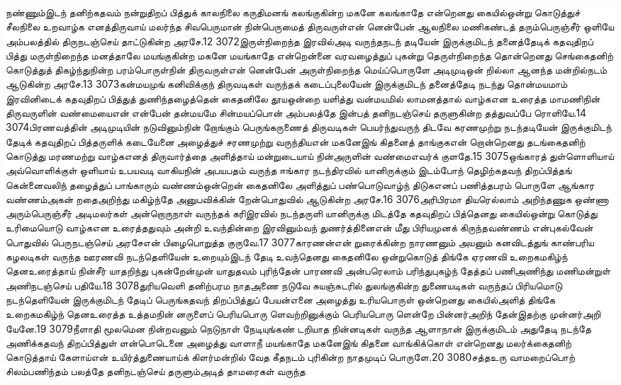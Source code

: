 நண்ணும்இடந் தனிற்கதவம் நன்றுதிறப் பித்துக்
காலநிலை கருதிமனங் கலங்குகின்ற மகனே
கலங்காதே என்றெனது கையில்ஒன்று கொடுத்துச்
சீலநிலை உறவாழ்க எனத்திருவாய் மலர்ந்த
சிவபெருமான் நின்பெருமைத் திருவருள்என் னென்பேன்
ஆலநிலை மணிகண்டத் தரும்பெருஞ்சீர் ஒளியே
அம்பலத்தில் திருநடஞ்செய் தாட்டுகின்ற அரசே.12  3072இருள்நிறைந்த இரவில்அடி வருந்தநடந் தடியேன்
இருக்குமிடந் தனைத்தேடிக் கதவுதிறப் பித்து
மருள்நிறைந்த மனத்தாலே மயங்குகின்ற மகனே
மயங்காதே என்றென்னை வரவழைத்துப் புகன்று
தெருள்நிறைந்த தொன்றெனது செங்கைதனிற் கொடுத்துத்
திகழ்ந்துநின்ற பரம்பொருள்நின் திருவருள்என் னென்பேன்
அருள்நிறைந்த மெய்ப்பொருளே அடிமுடிஒன் றில்லா
ஆனந்த மன்றில்நடம் ஆடுகின்ற அரசே.13  3073கன்மயமுங் கனிவிக்குந் திருவடிகள் வருந்தக்
கடைப்புலையேன் இருக்குமிடந் தனைத்தேடி நடந்து
தொன்மயமாம் இரவினிடைக் கதவுதிறப் பித்துத்
துணிந்தழைத்தென் கைதனிலே தூயஒன்றை யளித்து
வன்மயமில் லாமனத்தால் வாழ்கஎன உரைத்த
மாமணிநின் திருவருளின் வண்மையைஎன் என்பேன்
தன்மயமே சின்மயப்பொன் அம்பலத்தே இன்பத்
தனிநடஞ்செய் தருளுகின்ற தத்துவப்பே ரொளியே.14  3074பிரணவத்தின் அடிமுடியின் நடுவினும்நின் றோங்கும்
பெருங்கருணைத் திருவடிகள் பெயர்ந்துவருந் திடவே
கரணமுற்று நடந்தடியேன் இருக்குமிடந் தேடிக்
கதவுதிறப் பித்தருளிக் கடையேனை அழைத்துச்
சரணமுற்று வருந்தியஎன் மகனேஇங் கிதனைத்
தாங்குகஎன் றொன்றெனது தடங்கைதனிற் கொடுத்து
மரணமற்று வாழ்கஎனத் திருவார்த்தை அளித்தாய்
மன்றுடையாய் நின்அருளின் வண்மைஎவர்க் குளதே.15  3075ஒங்காரத் துள்ளொளியாய் அவ்வொளிக்குள் ஒளியாய்
உபயவடி வாகியநின் அபயபதம் வருந்த
ஈங்கார நடந்திரவில் யானிருக்கும் இடம்போந்
தெழிற்கதவந் திறப்பித்தங் கென்னைவலிந் தழைத்துப்
பாங்காரும் வண்ணம்ஒன்றென் கைதனிலே அளித்துப்
பண்பொடுவாழ்ந் திடுகஎனப் பணித்தபரம் பொருளே
ஆங்கார வண்ணம்அகன் றதைஅறிந்து மகிழ்ந்தே
அனுபவிக்கின் றேன்பொதுவில் ஆடுகின்ற அரசே.16  3076அரிபிரமா தியரெல்லாம் அறிந்தணுக ஒண்ணா
அரும்பெருஞ்சீர் அடிமலர்கள் அன்றொருநாள் வருந்தக்
கரிஇரவில் நடந்தருளி யானிருக்கு மிடத்தே
கதவுதிறப் பித்தெனது கையில்ஒன்று கொடுத்து
உரிமையொடு வாழ்கஎன உரைத்ததுவும் அன்றி
உவந்தின்றை இரவினும்வந் துணர்த்தினைஎன் மீது
பிரியமுனக் கிருந்தவண்ணம் என்புகல்வேன் பொதுவில்
பெருநடஞ்செய் அரசேஎன் பிழைபொறுத்த குருவே.17  3077காரணன்என் றுரைக்கின்ற நாரணனும் அயனும்
கனவிடத்துங் காண்பரிய கழலடிகள் வருந்த
ஊரணவி நடந்தெளியேன் உறையும்இடந் தேடி
உவந்தெனது கைதனிலே ஒன்றுகொடுத் திங்கே
ஏரணவி உறைகமகிழ்ந் தெனஉரைத்தாய் நின்சீர்
யாதறிந்து புகன்றேன்முன் யாதுதவம் புரிந்தேன்
பாரணவி அன்பரெலாம் பரிந்துபுகழ்ந் தேத்தப்
பணிஅணிந்து மணிமன்றுள் அணிநடஞ்செய் பதியே.18  3078துரியவெளி தனிற்பரம நாதஅணை நடுவே
சுயஞ்சுடரில் துலங்குகின்ற துணையடிகள் வருந்தப்
பிரியமொடு நடந்தெளியேன் இருக்குமிடந் தேடிப்
பெருங்கதவந் திறப்பித்துப் பேயன்எனை அழைத்து
உரியபொருள் ஒன்றெனது கையில்அளித் திங்கே
உறைகமகிழ்ந் தெனஉரைத்த உத்தமநின் னருளைப்
பெரியபொரு ளெவற்றினுக்கும் பெரியபொரு ளென்றே
பின்னர்அறிந் தேன்இதற்கு முன்னர்அறி யேனே.19  3079நீளாதி மூலமென நின்றவனும் நெடுநாள்
நேடியுங்கண் டறியாத நின்னடிகள் வருந்த
ஆளாநான் இருக்குமிடம் அதுதேடி நடந்தே
அணிக்கதவந் திறப்பித்துள் ளன்பொடெனை அழைத்து
வாளாநீ மயங்காதே மகனேஇங் கிதனை
வாங்கிக்கொள் என்றெனது மலர்க்கைதனிற் கொடுத்தாய்
கேளாய்என் உயிர்த்துணையாய்க் கிளர்மன்றில் வேத
கீதநடம் புரிகின்ற நாதமுடிப் பொருளே.20  3080சத்தஉரு வாமறைப்பொற் சிலம்பணிந்தம் பலத்தே
தனிநடஞ்செய் தருளும்அடித் தாமரைகள் வருந்த
